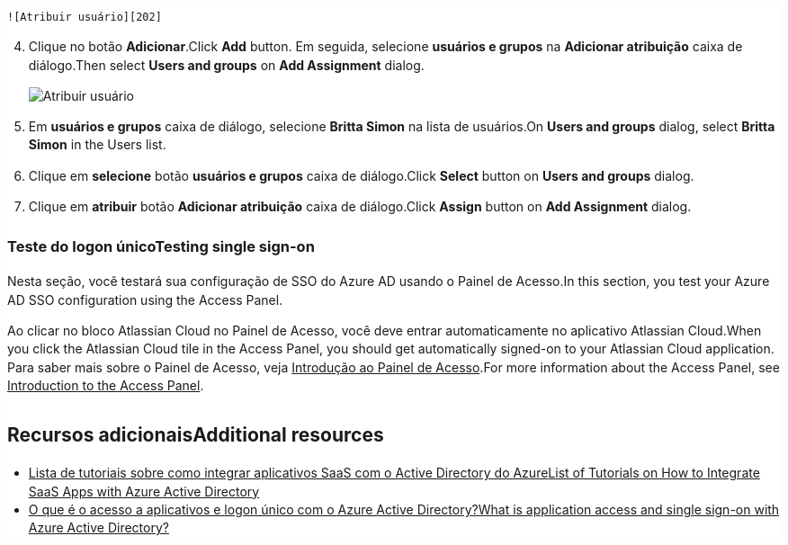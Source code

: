     ![Atribuir usuário][202] 

4. <span data-ttu-id="cba4e-252">Clique no botão **Adicionar**.</span><span class="sxs-lookup"><span data-stu-id="cba4e-252">Click **Add** button.</span></span> <span data-ttu-id="cba4e-253">Em seguida, selecione **usuários e grupos** na **Adicionar atribuição** caixa de diálogo.</span><span class="sxs-lookup"><span data-stu-id="cba4e-253">Then select **Users and groups** on **Add Assignment** dialog.</span></span>

    ![Atribuir usuário][203]

5. <span data-ttu-id="cba4e-255">Em **usuários e grupos** caixa de diálogo, selecione **Britta Simon** na lista de usuários.</span><span class="sxs-lookup"><span data-stu-id="cba4e-255">On **Users and groups** dialog, select **Britta Simon** in the Users list.</span></span>

6. <span data-ttu-id="cba4e-256">Clique em **selecione** botão **usuários e grupos** caixa de diálogo.</span><span class="sxs-lookup"><span data-stu-id="cba4e-256">Click **Select** button on **Users and groups** dialog.</span></span>

7. <span data-ttu-id="cba4e-257">Clique em **atribuir** botão **Adicionar atribuição** caixa de diálogo.</span><span class="sxs-lookup"><span data-stu-id="cba4e-257">Click **Assign** button on **Add Assignment** dialog.</span></span>
    
### <a name="testing-single-sign-on"></a><span data-ttu-id="cba4e-258">Teste do logon único</span><span class="sxs-lookup"><span data-stu-id="cba4e-258">Testing single sign-on</span></span>

<span data-ttu-id="cba4e-259">Nesta seção, você testará sua configuração de SSO do Azure AD usando o Painel de Acesso.</span><span class="sxs-lookup"><span data-stu-id="cba4e-259">In this section, you test your Azure AD SSO configuration using the Access Panel.</span></span>

<span data-ttu-id="cba4e-260">Ao clicar no bloco Atlassian Cloud no Painel de Acesso, você deve entrar automaticamente no aplicativo Atlassian Cloud.</span><span class="sxs-lookup"><span data-stu-id="cba4e-260">When you click the Atlassian Cloud tile in the Access Panel, you should get automatically signed-on to your Atlassian Cloud application.</span></span> <span data-ttu-id="cba4e-261">Para saber mais sobre o Painel de Acesso, veja [Introdução ao Painel de Acesso](active-directory-saas-access-panel-introduction.md).</span><span class="sxs-lookup"><span data-stu-id="cba4e-261">For more information about the Access Panel, see [Introduction to the Access Panel](active-directory-saas-access-panel-introduction.md).</span></span> 

## <a name="additional-resources"></a><span data-ttu-id="cba4e-262">Recursos adicionais</span><span class="sxs-lookup"><span data-stu-id="cba4e-262">Additional resources</span></span>

* [<span data-ttu-id="cba4e-263">Lista de tutoriais sobre como integrar aplicativos SaaS com o Active Directory do Azure</span><span class="sxs-lookup"><span data-stu-id="cba4e-263">List of Tutorials on How to Integrate SaaS Apps with Azure Active Directory</span></span>](active-directory-saas-tutorial-list.md)
* [<span data-ttu-id="cba4e-264">O que é o acesso a aplicativos e logon único com o Azure Active Directory?</span><span class="sxs-lookup"><span data-stu-id="cba4e-264">What is application access and single sign-on with Azure Active Directory?</span></span>](active-directory-appssoaccess-whatis.md)


[1]: ./media/active-directory-saas-atlassian-cloud-tutorial/tutorial_general_01.png
[2]: ./media/active-directory-saas-atlassian-cloud-tutorial/tutorial_general_02.png
[3]: ./media/active-directory-saas-atlassian-cloud-tutorial/tutorial_general_03.png
[4]: ./media/active-directory-saas-atlassian-cloud-tutorial/tutorial_general_04.png
[100]: ./media/active-directory-saas-atlassian-cloud-tutorial/tutorial_general_100.png
[200]: ./media/active-directory-saas-atlassian-cloud-tutorial/tutorial_general_200.png
[201]: ./media/active-directory-saas-atlassian-cloud-tutorial/tutorial_general_201.png
[202]: ./media/active-directory-saas-atlassian-cloud-tutorial/tutorial_general_202.png
[203]: ./media/active-directory-saas-atlassian-cloud-tutorial/tutorial_general_203.png
